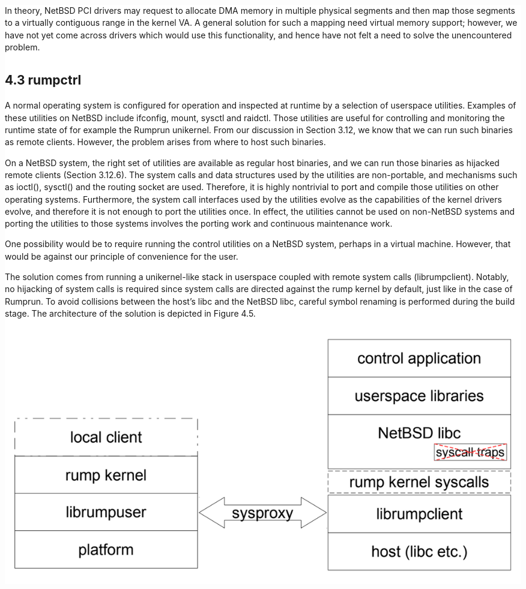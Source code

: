 In theory, NetBSD PCI drivers may request to allocate DMA memory in multiple physical segments and then map those segments to a virtually contiguous range in the kernel VA. A general solution for such a mapping need virtual memory support; however, we have not yet come across drivers which would use this functionality, and hence have not felt a need to solve the unencountered problem.

## 4.3 rumpctrl

A normal operating system is configured for operation and inspected at runtime by a selection of userspace utilities. Examples of these utilities on NetBSD include ifconfig, mount, sysctl and raidctl. Those utilities are useful for controlling and monitoring the runtime state of for example the Rumprun unikernel. From our discussion in Section 3.12, we know that we can run such binaries as remote clients. However, the problem arises from where to host such binaries.

On a NetBSD system, the right set of utilities are available as regular host binaries, and we can run those binaries as hijacked remote clients (Section 3.12.6). The system calls and data structures used by the utilities are non-portable, and mechanisms such as ioctl(), sysctl() and the routing socket are used. Therefore, it is highly nontrivial to port and compile those utilities on other operating systems. Furthermore, the system call interfaces used by the utilities evolve as the capabilities of the kernel drivers evolve, and therefore it is not enough to port the utilities once. In effect, the utilities cannot be used on non-NetBSD systems and porting the utilities to those systems involves the porting work and continuous maintenance work.

One possibility would be to require running the control utilities on a NetBSD system, perhaps in a virtual machine. However, that would be against our principle of convenience for the user.

The solution comes from running a unikernel-like stack in userspace coupled with remote system calls (librumpclient). Notably, no hijacking of system calls is required since system calls are directed against the rump kernel by default, just like in the case of Rumprun. To avoid collisions between the host’s libc and the NetBSD libc, careful symbol renaming is performed during the build stage. The architecture of the solution is depicted in Figure 4.5.

![](images/rumpbookv2-4.5.PNG)
